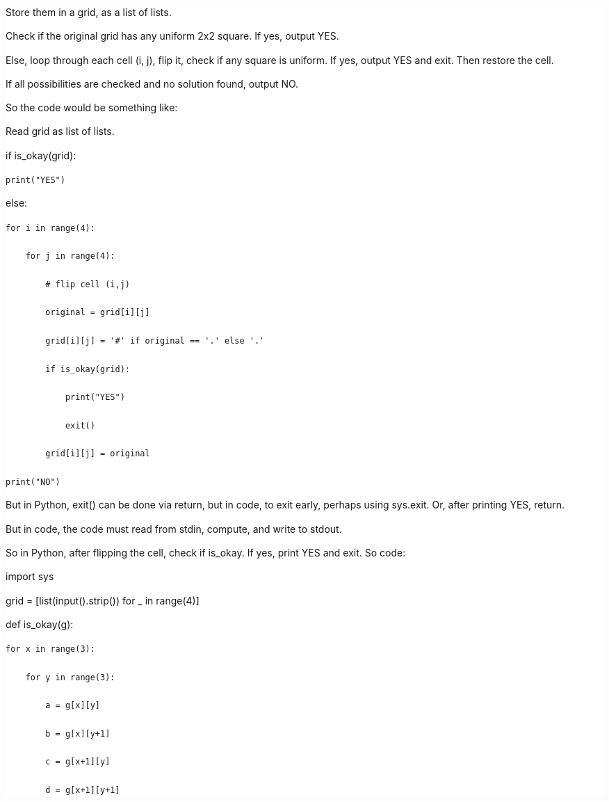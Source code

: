 Store them in a grid, as a list of lists.

Check if the original grid has any uniform 2x2 square. If yes, output YES.

Else, loop through each cell (i, j), flip it, check if any square is uniform. If yes, output YES and exit. Then restore the cell.

If all possibilities are checked and no solution found, output NO.

So the code would be something like:

Read grid as list of lists.

if is_okay(grid):

    print("YES")

else:

    for i in range(4):

        for j in range(4):

            # flip cell (i,j)

            original = grid[i][j]

            grid[i][j] = '#' if original == '.' else '.'

            if is_okay(grid):

                print("YES")

                exit()

            grid[i][j] = original

    print("NO")

But in Python, exit() can be done via return, but in code, to exit early, perhaps using sys.exit. Or, after printing YES, return.

But in code, the code must read from stdin, compute, and write to stdout.

So in Python, after flipping the cell, check if is_okay. If yes, print YES and exit. So code:

import sys

grid = [list(input().strip()) for _ in range(4)]

def is_okay(g):

    for x in range(3):

        for y in range(3):

            a = g[x][y]

            b = g[x][y+1]

            c = g[x+1][y]

            d = g[x+1][y+1]
